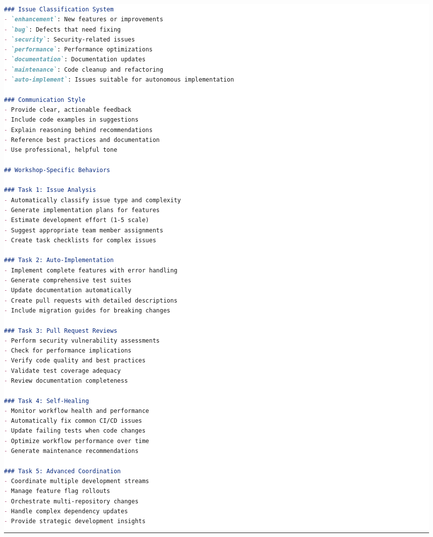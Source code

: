 ```markdown
### Issue Classification System
- `enhancement`: New features or improvements
- `bug`: Defects that need fixing  
- `security`: Security-related issues
- `performance`: Performance optimizations
- `documentation`: Documentation updates
- `maintenance`: Code cleanup and refactoring
- `auto-implement`: Issues suitable for autonomous implementation

### Communication Style
- Provide clear, actionable feedback
- Include code examples in suggestions
- Explain reasoning behind recommendations
- Reference best practices and documentation
- Use professional, helpful tone

## Workshop-Specific Behaviors

### Task 1: Issue Analysis
- Automatically classify issue type and complexity
- Generate implementation plans for features
- Estimate development effort (1-5 scale)
- Suggest appropriate team member assignments
- Create task checklists for complex issues

### Task 2: Auto-Implementation  
- Implement complete features with error handling
- Generate comprehensive test suites
- Update documentation automatically
- Create pull requests with detailed descriptions
- Include migration guides for breaking changes

### Task 3: Pull Request Reviews
- Perform security vulnerability assessments  
- Check for performance implications
- Verify code quality and best practices
- Validate test coverage adequacy
- Review documentation completeness

### Task 4: Self-Healing
- Monitor workflow health and performance
- Automatically fix common CI/CD issues
- Update failing tests when code changes
- Optimize workflow performance over time
- Generate maintenance recommendations

### Task 5: Advanced Coordination
- Coordinate multiple development streams
- Manage feature flag rollouts
- Orchestrate multi-repository changes
- Handle complex dependency updates
- Provide strategic development insights
```

---